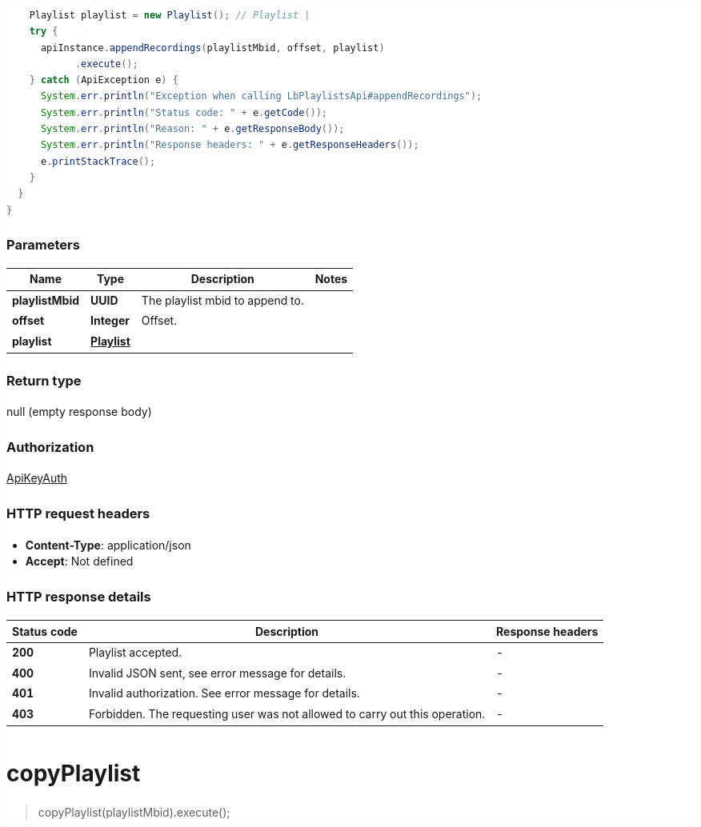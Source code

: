 ```java
    Playlist playlist = new Playlist(); // Playlist | 
    try {
      apiInstance.appendRecordings(playlistMbid, offset, playlist)
            .execute();
    } catch (ApiException e) {
      System.err.println("Exception when calling LbPlaylistsApi#appendRecordings");
      System.err.println("Status code: " + e.getCode());
      System.err.println("Reason: " + e.getResponseBody());
      System.err.println("Response headers: " + e.getResponseHeaders());
      e.printStackTrace();
    }
  }
}
```

### Parameters

| Name | Type | Description  | Notes |
|------------- | ------------- | ------------- | -------------|
| **playlistMbid** | **UUID**| The playlist mbid to append to. | |
| **offset** | **Integer**| Offset. | |
| **playlist** | [**Playlist**](Playlist.md)|  | |

### Return type

null (empty response body)

### Authorization

[ApiKeyAuth](../README.md#ApiKeyAuth)

### HTTP request headers

 - **Content-Type**: application/json
 - **Accept**: Not defined

### HTTP response details
| Status code | Description | Response headers |
|-------------|-------------|------------------|
| **200** | Playlist accepted. |  -  |
| **400** | Invalid JSON sent, see error message for details. |  -  |
| **401** | Invalid authorization. See error message for details. |  -  |
| **403** | Forbidden. The requesting user was not allowed to carry out this operation. |  -  |

<a id="copyPlaylist"></a>
# **copyPlaylist**
> copyPlaylist(playlistMbid).execute();
